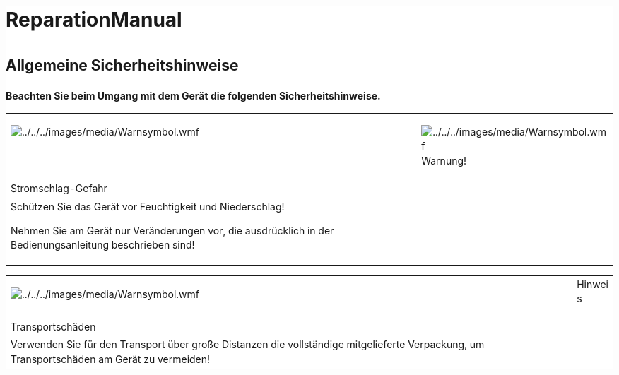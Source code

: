 ﻿# ReparationManual

## Allgemeine Sicherheitshinweise

**Beachten Sie beim Umgang mit dem Gerät die folgenden Sicherheitshinweise.**

<table>
    <tr>
        <td>

![../../../images/media/Warnsymbol.wmf](../../../images/media/Warnsymbol.wmf)</td>
        <td>


![../../../images/media/Warnsymbol.wmf](../../../images/media/Warnsymbol.wmf) Warnung!
</td>
    </tr>
    <tr>
        <td>
Stromschlag-Gefahr
</td>
    </tr>
    <tr>
        <td>
Schützen Sie das Gerät vor Feuchtigkeit und Niederschlag!

Nehmen Sie am Gerät nur Veränderungen vor, die ausdrücklich in der Bedienungsanleitung beschrieben sind!
</td>
    </tr>
</table>


<table>
    <tr>
        <td>

![../../../images/media/Warnsymbol.wmf](../../../images/media/Warnsymbol.wmf)</td>
        <td>
Hinweis
</td>
    </tr>
    <tr>
        <td>
Transportschäden
</td>
    </tr>
    <tr>
        <td>
Verwenden Sie für den Transport über große Distanzen die vollständige mitgelieferte Verpackung, um Transportschäden am Gerät zu vermeiden!
</td>
    </tr>
</table>
